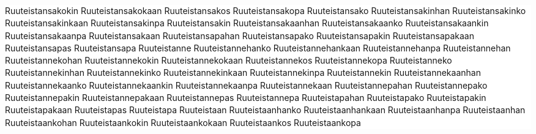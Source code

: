 Ruuteistansakokin
Ruuteistansakokaan
Ruuteistansakos
Ruuteistansakopa
Ruuteistansako
Ruuteistansakinhan
Ruuteistansakinko
Ruuteistansakinkaan
Ruuteistansakinpa
Ruuteistansakin
Ruuteistansakaanhan
Ruuteistansakaanko
Ruuteistansakaankin
Ruuteistansakaanpa
Ruuteistansakaan
Ruuteistansapahan
Ruuteistansapako
Ruuteistansapakin
Ruuteistansapakaan
Ruuteistansapas
Ruuteistansapa
Ruuteistanne
Ruuteistannehanko
Ruuteistannehankaan
Ruuteistannehanpa
Ruuteistannehan
Ruuteistannekohan
Ruuteistannekokin
Ruuteistannekokaan
Ruuteistannekos
Ruuteistannekopa
Ruuteistanneko
Ruuteistannekinhan
Ruuteistannekinko
Ruuteistannekinkaan
Ruuteistannekinpa
Ruuteistannekin
Ruuteistannekaanhan
Ruuteistannekaanko
Ruuteistannekaankin
Ruuteistannekaanpa
Ruuteistannekaan
Ruuteistannepahan
Ruuteistannepako
Ruuteistannepakin
Ruuteistannepakaan
Ruuteistannepas
Ruuteistannepa
Ruuteistapahan
Ruuteistapako
Ruuteistapakin
Ruuteistapakaan
Ruuteistapas
Ruuteistapa
Ruuteistaan
Ruuteistaanhanko
Ruuteistaanhankaan
Ruuteistaanhanpa
Ruuteistaanhan
Ruuteistaankohan
Ruuteistaankokin
Ruuteistaankokaan
Ruuteistaankos
Ruuteistaankopa